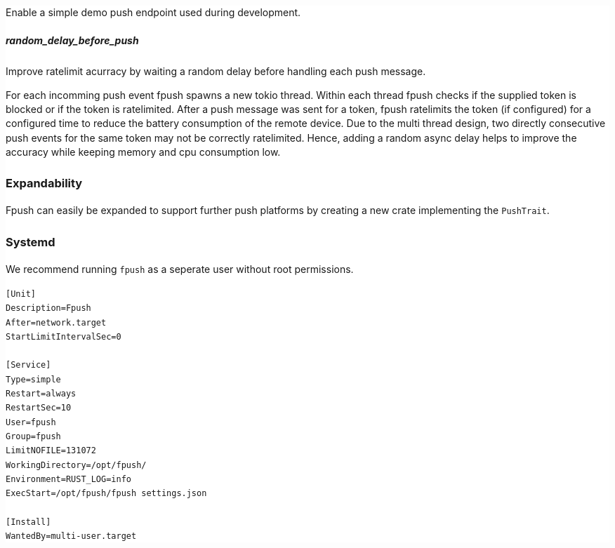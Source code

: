 Enable a simple demo push endpoint used during development.

##### random_delay_before_push

Improve ratelimit acurracy by waiting a random delay before handling each push message.

For each incomming push event fpush spawns a new tokio thread.
Within each thread fpush checks if the supplied token is blocked or if the token is ratelimited.
After a push message was sent for a token, fpush ratelimits the token (if configured) for a configured time to reduce the battery consumption of the remote device.
Due to the multi thread design, two directly consecutive push events for the same token may not be correctly ratelimited.
Hence, adding a random async delay helps to improve the accuracy while keeping memory and cpu consumption low.

<a name="expandability"></a>
### Expandability

Fpush can easily be expanded to support further push platforms by creating a new crate implementing the ```PushTrait```.

<a name="systemd"></a>
### Systemd

We recommend running `fpush` as a seperate user without root permissions.

```
[Unit]
Description=Fpush
After=network.target
StartLimitIntervalSec=0

[Service]
Type=simple
Restart=always
RestartSec=10
User=fpush
Group=fpush
LimitNOFILE=131072
WorkingDirectory=/opt/fpush/
Environment=RUST_LOG=info
ExecStart=/opt/fpush/fpush settings.json

[Install]
WantedBy=multi-user.target
```
